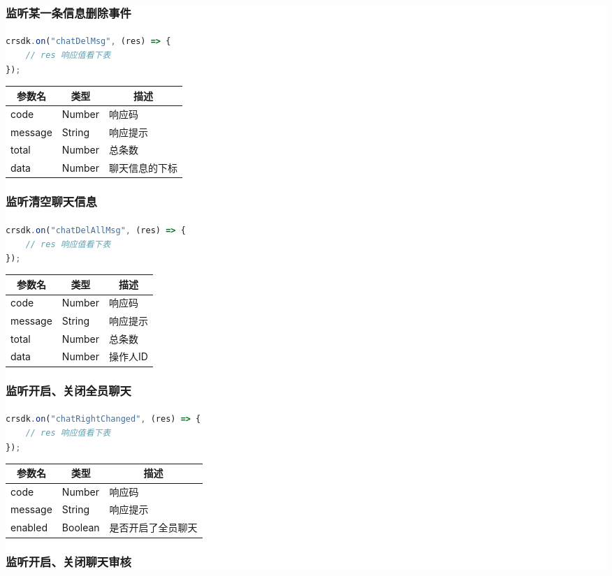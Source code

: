 ### 监听某一条信息删除事件

``` js
crsdk.on("chatDelMsg", (res) => {
    // res 响应值看下表
});
```

| 参数名       | 类型       | 描述                                                  |
| ------------ | ------------ | ----------------------------------------------------- |
| code   | Number |响应码 |
| message   | String |响应提示 |
| total   | Number |总条数 |
| data   | Number | 聊天信息的下标 |

### 监听清空聊天信息

``` js
crsdk.on("chatDelAllMsg", (res) => {
    // res 响应值看下表
});
```

| 参数名       | 类型       | 描述                                                  |
| ------------ | ------------ | ----------------------------------------------------- |
| code   | Number |响应码 |
| message   | String |响应提示 |
| total   | Number |总条数 |
| data   | Number | 操作人ID |

### 监听开启、关闭全员聊天

``` js
crsdk.on("chatRightChanged", (res) => {
    // res 响应值看下表
});
```

| 参数名       | 类型       | 描述                                                  |
| ------------ | ------------ | ----------------------------------------------------- |
| code   | Number |响应码 |
| message   | String |响应提示 |
| enabled   | Boolean | 是否开启了全员聊天 |


### 监听开启、关闭聊天审核
